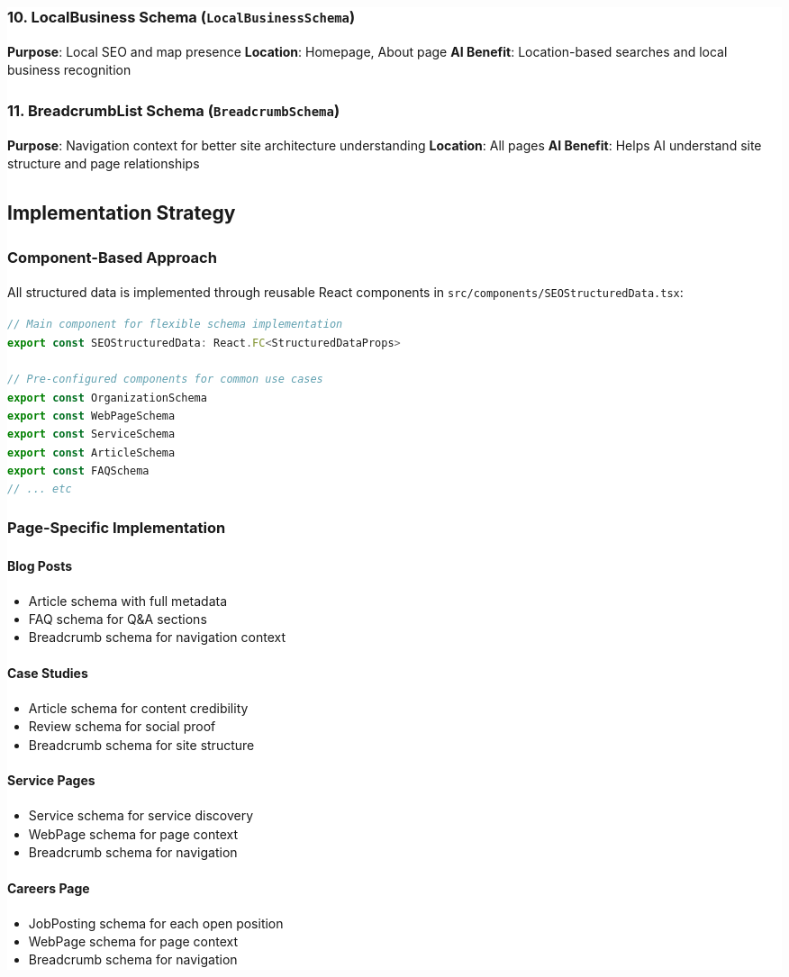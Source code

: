 ### 10. LocalBusiness Schema (`LocalBusinessSchema`)
**Purpose**: Local SEO and map presence
**Location**: Homepage, About page
**AI Benefit**: Location-based searches and local business recognition

### 11. BreadcrumbList Schema (`BreadcrumbSchema`)
**Purpose**: Navigation context for better site architecture understanding
**Location**: All pages
**AI Benefit**: Helps AI understand site structure and page relationships

## Implementation Strategy

### Component-Based Approach
All structured data is implemented through reusable React components in `src/components/SEOStructuredData.tsx`:

```typescript
// Main component for flexible schema implementation
export const SEOStructuredData: React.FC<StructuredDataProps>

// Pre-configured components for common use cases
export const OrganizationSchema
export const WebPageSchema
export const ServiceSchema
export const ArticleSchema
export const FAQSchema
// ... etc
```

### Page-Specific Implementation

#### Blog Posts
- Article schema with full metadata
- FAQ schema for Q&A sections
- Breadcrumb schema for navigation context

#### Case Studies
- Article schema for content credibility
- Review schema for social proof
- Breadcrumb schema for site structure

#### Service Pages
- Service schema for service discovery
- WebPage schema for page context
- Breadcrumb schema for navigation

#### Careers Page
- JobPosting schema for each open position
- WebPage schema for page context
- Breadcrumb schema for navigation
